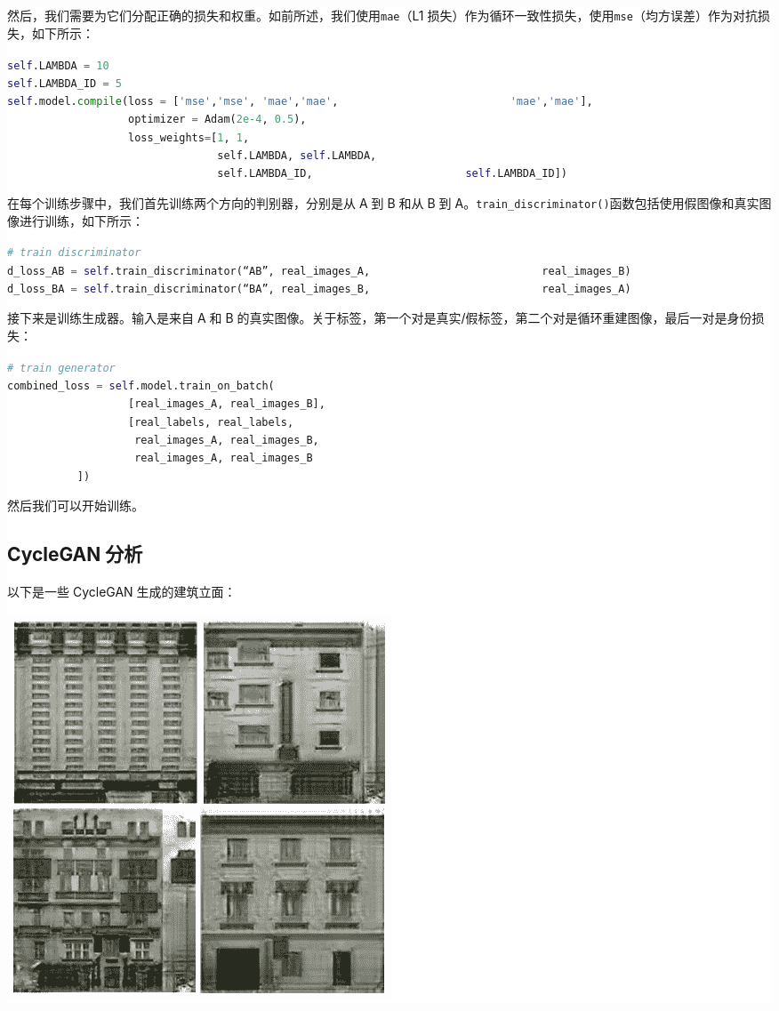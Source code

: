 然后，我们需要为它们分配正确的损失和权重。如前所述，我们使用`mae`（L1 损失）作为循环一致性损失，使用`mse`（均方误差）作为对抗损失，如下所示：

```py
self.LAMBDA = 10
self.LAMBDA_ID = 5
self.model.compile(loss = ['mse','mse', 'mae','mae',                           'mae','mae'],
                   optimizer = Adam(2e-4, 0.5),
                   loss_weights=[1, 1, 
                                 self.LAMBDA, self.LAMBDA,
                                 self.LAMBDA_ID,  						self.LAMBDA_ID])
```

在每个训练步骤中，我们首先训练两个方向的判别器，分别是从 A 到 B 和从 B 到 A。`train_discriminator()`函数包括使用假图像和真实图像进行训练，如下所示：

```py
# train discriminator
d_loss_AB = self.train_discriminator(“AB”, real_images_A, 							real_images_B)
d_loss_BA = self.train_discriminator(“BA”, real_images_B, 							real_images_A)    
```

接下来是训练生成器。输入是来自 A 和 B 的真实图像。关于标签，第一个对是真实/假标签，第二个对是循环重建图像，最后一对是身份损失：

```py
# train generator
combined_loss = self.model.train_on_batch(
                   [real_images_A, real_images_B], 
                   [real_labels, real_labels,
                    real_images_A, real_images_B,
                    real_images_A, real_images_B
 		   ])
```

然后我们可以开始训练。

## CycleGAN 分析

以下是一些 CycleGAN 生成的建筑立面：

![图 4.14 – CycleGAN 生成的建筑立面](img/B14538_04_14.jpg)
